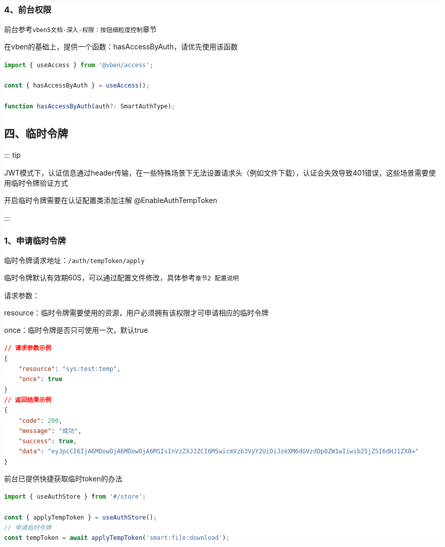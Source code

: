 ### 4、前台权限

前台参考`vben5文档-深入-权限：按钮细粒度控制`章节

在vben的基础上，提供一个函数：hasAccessByAuth，请优先使用该函数

```typescript
import { useAccess } from '@vben/access';

const { hasAccessByAuth } = useAccess();

function hasAccessByAuth(auth?: SmartAuthType);
```

## 四、临时令牌

::: tip

JWT模式下，认证信息通过header传输，在一些特殊场景下无法设置请求头（例如文件下载），认证会失效导致401错误，这些场景需要使用临时令牌验证方式

开启临时令牌需要在认证配置类添加注解 @EnableAuthTempToken

:::

### 1、申请临时令牌

临时令牌请求地址：`/auth/tempToken/apply`

临时令牌默认有效期60S，可以通过配置文件修改，具体参考`章节2 配置说明`

请求参数：

resource：临时令牌需要使用的资源，用户必须拥有该权限才可申请相应的临时令牌

once：临时令牌是否只可使用一次，默认true

```json
// 请求参数示例
{
    "resource": "sys:test:temp",
    "once": true
}
// 返回结果示例
{
    "code": 200,
    "message": "成功",
    "success": true,
    "data": "eyJpcCI6IjA6MDowOjA6MDowOjA6MSIsInVzZXJJZCI6MSwicmVzb3VyY2UiOiJzeXM6dGVzdDp0ZW1wIiwib25jZSI6dHJ1ZX0="
}
```

前台已提供快捷获取临时token的办法

```typescript
import { useAuthStore } from '#/store';

const { applyTempToken } = useAuthStore();
// 申请临时令牌
const tempToken = await applyTempToken('smart:file:download');
```

